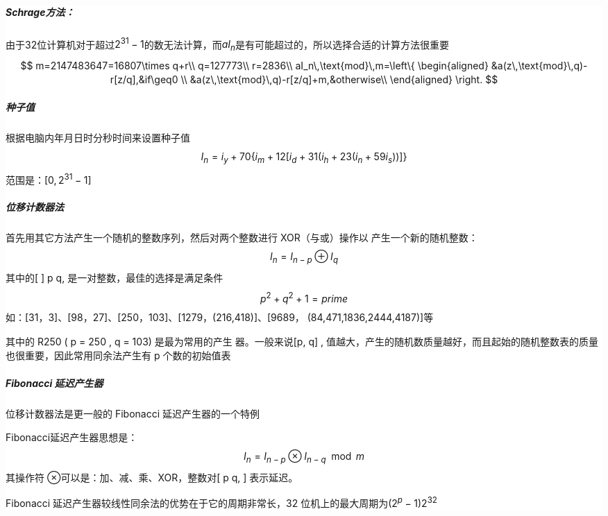 ##### **Schrage方法**：

由于32位计算机对于超过$2^{31}-1$的数无法计算，而$aI_n$是有可能超过的，所以选择合适的计算方法很重要
$$
m=2147483647=16807\times q+r\\
q=127773\\
r=2836\\
aI_n\,\text{mod}\,m=\left\{
\begin{aligned}
&a(z\,\text{mod}\,q)-r[z/q],&if\geq0 \\
&a(z\,\text{mod}\,q)-r[z/q]+m,&otherwise\\
\end{aligned}
\right.
$$

##### 种子值

根据电脑内年月日时分秒时间来设置种子值
$$
I_n=i_y+70\{i_m+12[i_d+31(i_h+23(i_n+59i_s))]\}
$$
范围是：$[0,2^{31}-1]$



##### 位移计数器法

首先用其它方法产生一个随机的整数序列，然后对两个整数进行 XOR（与或）操作以 产生一个新的随机整数：
$$
I_n=I_{n-p}\oplus I_q
$$
其中的[ ] p q, 是一对整数，最佳的选择是满足条件
$$
p^2+q^2+1=prime
$$
如：[31，3]、[98，27]、[250，103]、[1279，(216,418)]、[9689， (84,471,1836,2444,4187)]等



其中的 R250 ( p = 250 , q = 103) 是最为常用的产生 器。一般来说[p, q] , 值越大，产生的随机数质量越好，而且起始的随机整数表的质量也很重要，因此常用同余法产生有 p 个数的初始值表

##### Fibonacci 延迟产生器

位移计数器法是更一般的 Fibonacci 延迟产生器的一个特例

Fibonacci延迟产生器思想是：
$$
I_n=I_{n-p}\otimes I_{n-q}\mod{m}
$$
其操作符 $\otimes$可以是：加、减、乘、XOR，整数对[ p q, ] 表示延迟。



Fibonacci 延迟产生器较线性同余法的优势在于它的周期非常长，32 位机上的最大周期为$(2^p-1)2^{32}$


